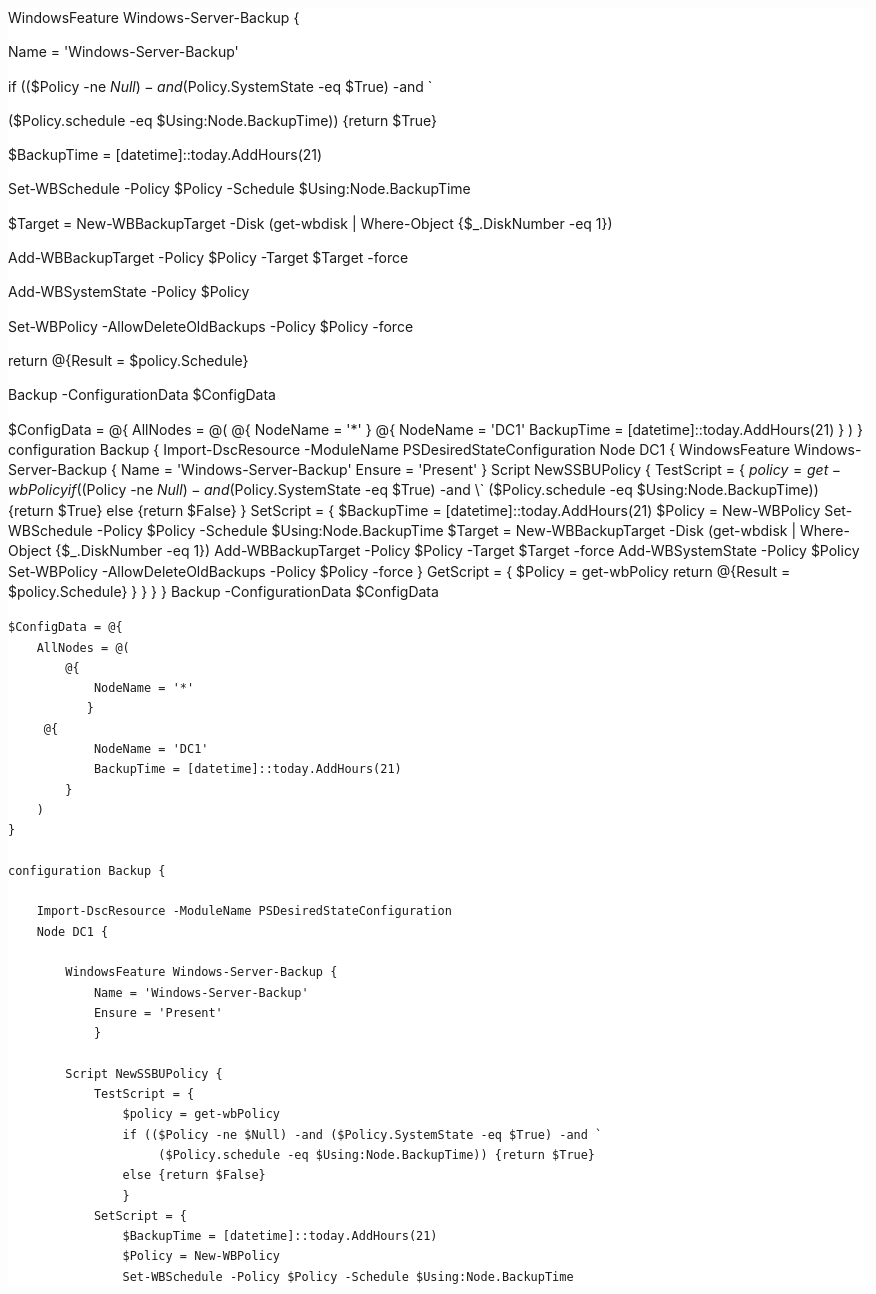 WindowsFeature Windows-Server-Backup {

Name = 'Windows-Server-Backup'

if (($Policy -ne $Null) -and ($Policy.SystemState -eq $True) -and \`

($Policy.schedule -eq $Using:Node.BackupTime)) {return $True}

$BackupTime = \[datetime\]::today.AddHours(21)

Set-WBSchedule -Policy $Policy -Schedule $Using:Node.BackupTime

$Target = New\-WBBackupTarget -Disk (get-wbdisk | Where-Object {$\_.DiskNumber -eq 1})

Add-WBBackupTarget -Policy $Policy -Target $Target -force

Add-WBSystemState -Policy $Policy

Set-WBPolicy -AllowDeleteOldBackups -Policy $Policy -force

return @{Result = $policy.Schedule}

Backup -ConfigurationData $ConfigData

$ConfigData = @{ AllNodes = @( @{ NodeName = '\*' } @{ NodeName = 'DC1' BackupTime = \[datetime\]::today.AddHours(21) } ) } configuration Backup { Import-DscResource -ModuleName PSDesiredStateConfiguration Node DC1 { WindowsFeature Windows-Server-Backup { Name = 'Windows-Server-Backup' Ensure = 'Present' } Script NewSSBUPolicy { TestScript = { $policy = get-wbPolicy if (($Policy -ne $Null) -and ($Policy.SystemState -eq $True) -and \` ($Policy.schedule -eq $Using:Node.BackupTime)) {return $True} else {return $False} } SetScript = { $BackupTime = \[datetime\]::today.AddHours(21) $Policy = New-WBPolicy Set-WBSchedule -Policy $Policy -Schedule $Using:Node.BackupTime $Target = New-WBBackupTarget -Disk (get-wbdisk | Where-Object {$\_.DiskNumber -eq 1}) Add-WBBackupTarget -Policy $Policy -Target $Target -force Add-WBSystemState -Policy $Policy Set-WBPolicy -AllowDeleteOldBackups -Policy $Policy -force } GetScript = { $Policy = get-wbPolicy return @{Result = $policy.Schedule} } } } } Backup -ConfigurationData $ConfigData

```
$ConfigData = @{
    AllNodes = @(
        @{
            NodeName = '*'
           }
     @{
            NodeName = 'DC1'
            BackupTime = [datetime]::today.AddHours(21)
        }
    )
}

configuration Backup {
    
    Import-DscResource -ModuleName PSDesiredStateConfiguration
    Node DC1 {

        WindowsFeature Windows-Server-Backup {
            Name = 'Windows-Server-Backup'
            Ensure = 'Present'
            }

        Script NewSSBUPolicy {
            TestScript = {
                $policy = get-wbPolicy
                if (($Policy -ne $Null) -and ($Policy.SystemState -eq $True) -and `
                     ($Policy.schedule -eq $Using:Node.BackupTime)) {return $True}
                else {return $False}
                }
            SetScript = {
                $BackupTime = [datetime]::today.AddHours(21)
                $Policy = New-WBPolicy
                Set-WBSchedule -Policy $Policy -Schedule $Using:Node.BackupTime
```